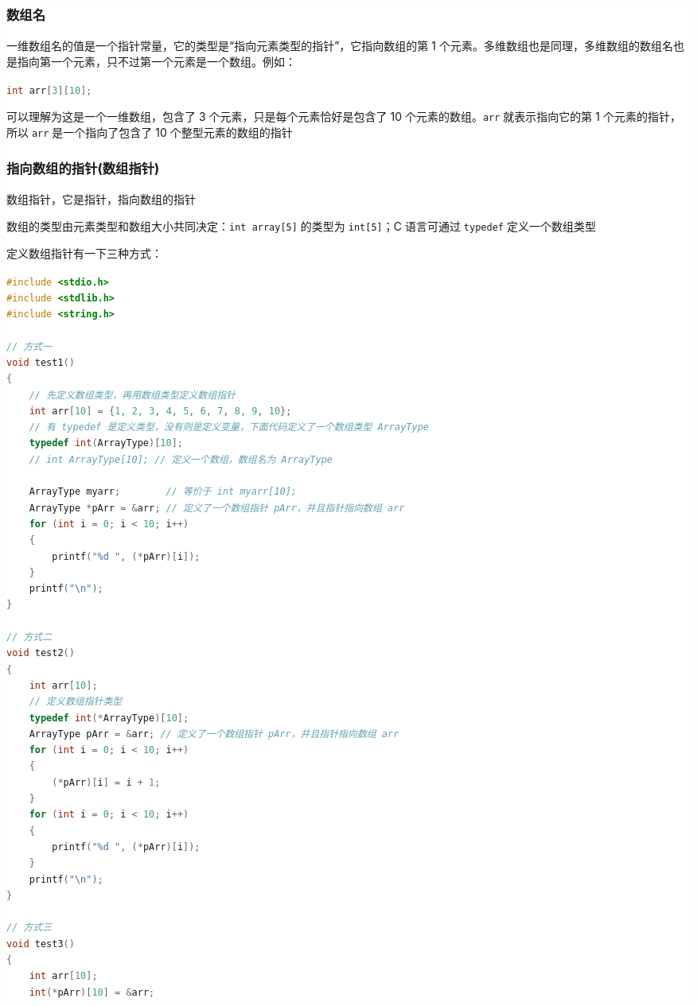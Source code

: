 ### 数组名

一维数组名的值是一个指针常量，它的类型是“指向元素类型的指针”，它指向数组的第 1 个元素。多维数组也是同理，多维数组的数组名也是指向第一个元素，只不过第一个元素是一个数组。例如：

```c
int arr[3][10];
```

可以理解为这是一个一维数组，包含了 3 个元素，只是每个元素恰好是包含了 10 个元素的数组。`arr` 就表示指向它的第 1 个元素的指针，所以 `arr` 是一个指向了包含了 10 个整型元素的数组的指针

### 指向数组的指针(数组指针)

数组指针，它是指针，指向数组的指针

数组的类型由元素类型和数组大小共同决定：`int array[5]` 的类型为 `int[5]`；C 语言可通过 `typedef` 定义一个数组类型

定义数组指针有一下三种方式：

```c
#include <stdio.h>
#include <stdlib.h>
#include <string.h>

// 方式一
void test1()
{
    // 先定义数组类型，再用数组类型定义数组指针
    int arr[10] = {1, 2, 3, 4, 5, 6, 7, 8, 9, 10};
    // 有 typedef 是定义类型，没有则是定义变量，下面代码定义了一个数组类型 ArrayType
    typedef int(ArrayType)[10];
    // int ArrayType[10]; // 定义一个数组，数组名为 ArrayType

    ArrayType myarr;        // 等价于 int myarr[10];
    ArrayType *pArr = &arr; // 定义了一个数组指针 pArr，并且指针指向数组 arr
    for (int i = 0; i < 10; i++)
    {
        printf("%d ", (*pArr)[i]);
    }
    printf("\n");
}

// 方式二
void test2()
{
    int arr[10];
    // 定义数组指针类型
    typedef int(*ArrayType)[10];
    ArrayType pArr = &arr; // 定义了一个数组指针 pArr，并且指针指向数组 arr
    for (int i = 0; i < 10; i++)
    {
        (*pArr)[i] = i + 1;
    }
    for (int i = 0; i < 10; i++)
    {
        printf("%d ", (*pArr)[i]);
    }
    printf("\n");
}

// 方式三
void test3()
{
    int arr[10];
    int(*pArr)[10] = &arr;

```